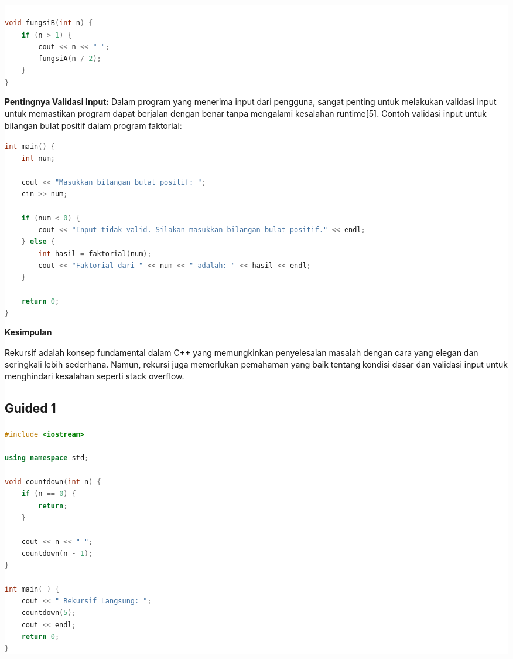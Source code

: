 ```C++

void fungsiB(int n) {
    if (n > 1) {
        cout << n << " ";
        fungsiA(n / 2);
    }
}
```

**Pentingnya Validasi Input:**
Dalam program yang menerima input dari pengguna, sangat penting untuk melakukan validasi input untuk memastikan program dapat berjalan dengan benar tanpa mengalami kesalahan runtime[5]. 
Contoh validasi input untuk bilangan bulat positif dalam program faktorial:
```C++
int main() {
    int num;
    
    cout << "Masukkan bilangan bulat positif: ";
    cin >> num;
    
    if (num < 0) {
        cout << "Input tidak valid. Silakan masukkan bilangan bulat positif." << endl;
    } else {
        int hasil = faktorial(num);
        cout << "Faktorial dari " << num << " adalah: " << hasil << endl;
    }

    return 0;
}
```

**Kesimpulan**

Rekursif adalah konsep fundamental dalam C++ yang memungkinkan penyelesaian masalah dengan cara yang elegan dan seringkali lebih sederhana. Namun, rekursi juga memerlukan pemahaman yang baik tentang kondisi dasar dan validasi input untuk menghindari kesalahan seperti stack overflow.


## Guided 1

```C++
#include <iostream>

using namespace std;

void countdown(int n) {
    if (n == 0) {
        return;
    }

    cout << n << " ";
    countdown(n - 1);
}

int main( ) {
    cout << " Rekursif Langsung: ";
    countdown(5);
    cout << endl;
    return 0;
}
```
